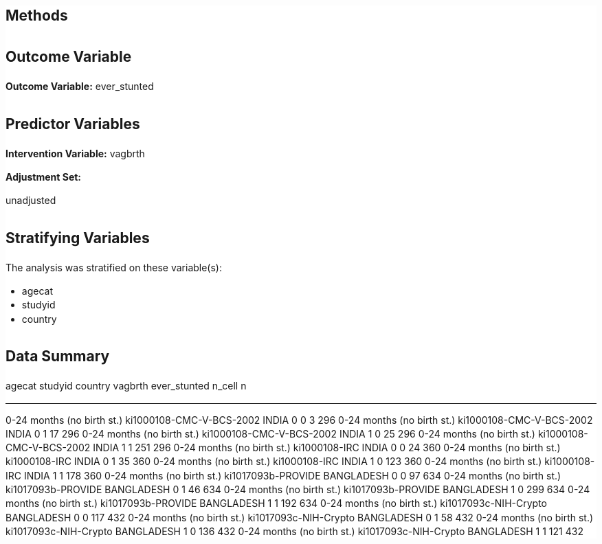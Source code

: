 





## Methods
## Outcome Variable

**Outcome Variable:** ever_stunted

## Predictor Variables

**Intervention Variable:** vagbrth

**Adjustment Set:**

unadjusted

## Stratifying Variables

The analysis was stratified on these variable(s):

* agecat
* studyid
* country

## Data Summary

agecat                       studyid                    country                        vagbrth    ever_stunted   n_cell       n
---------------------------  -------------------------  -----------------------------  --------  -------------  -------  ------
0-24 months (no birth st.)   ki1000108-CMC-V-BCS-2002   INDIA                          0                     0        3     296
0-24 months (no birth st.)   ki1000108-CMC-V-BCS-2002   INDIA                          0                     1       17     296
0-24 months (no birth st.)   ki1000108-CMC-V-BCS-2002   INDIA                          1                     0       25     296
0-24 months (no birth st.)   ki1000108-CMC-V-BCS-2002   INDIA                          1                     1      251     296
0-24 months (no birth st.)   ki1000108-IRC              INDIA                          0                     0       24     360
0-24 months (no birth st.)   ki1000108-IRC              INDIA                          0                     1       35     360
0-24 months (no birth st.)   ki1000108-IRC              INDIA                          1                     0      123     360
0-24 months (no birth st.)   ki1000108-IRC              INDIA                          1                     1      178     360
0-24 months (no birth st.)   ki1017093b-PROVIDE         BANGLADESH                     0                     0       97     634
0-24 months (no birth st.)   ki1017093b-PROVIDE         BANGLADESH                     0                     1       46     634
0-24 months (no birth st.)   ki1017093b-PROVIDE         BANGLADESH                     1                     0      299     634
0-24 months (no birth st.)   ki1017093b-PROVIDE         BANGLADESH                     1                     1      192     634
0-24 months (no birth st.)   ki1017093c-NIH-Crypto      BANGLADESH                     0                     0      117     432
0-24 months (no birth st.)   ki1017093c-NIH-Crypto      BANGLADESH                     0                     1       58     432
0-24 months (no birth st.)   ki1017093c-NIH-Crypto      BANGLADESH                     1                     0      136     432
0-24 months (no birth st.)   ki1017093c-NIH-Crypto      BANGLADESH                     1                     1      121     432